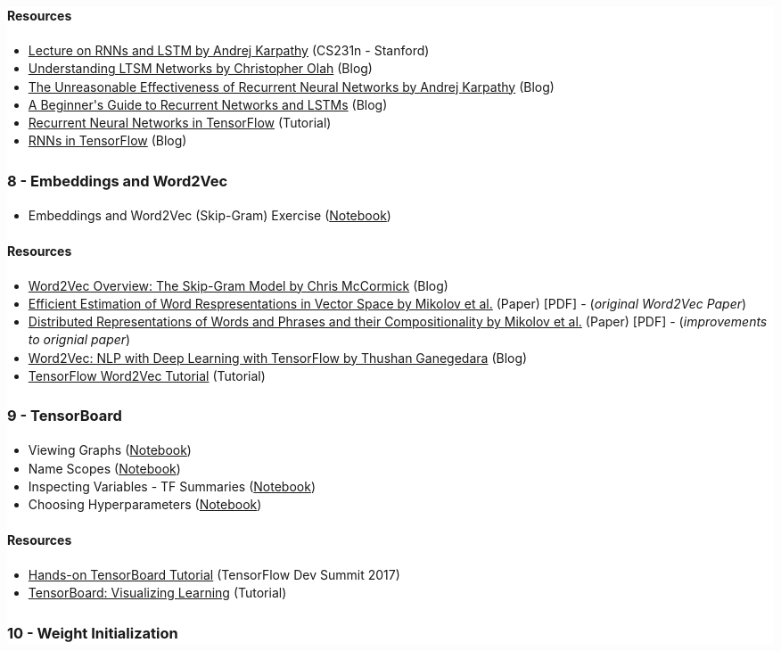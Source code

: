 #### Resources
* [Lecture on RNNs and LSTM by Andrej Karpathy](https://www.youtube.com/watch?v=iX5V1WpxxkY) (CS231n - Stanford)
* [Understanding LTSM Networks by Christopher Olah](http://colah.github.io/posts/2015-08-Understanding-LSTMs/) (Blog)
* [The Unreasonable Effectiveness of Recurrent Neural Networks by Andrej Karpathy](https://karpathy.github.io/2015/05/21/rnn-effectiveness/) (Blog)
* [A Beginner's Guide to Recurrent Networks and LSTMs](https://deeplearning4j.org/lstm.html) (Blog)
* [Recurrent Neural Networks in TensorFlow](https://www.tensorflow.org/tutorials/recurrent) (Tutorial)
* [RNNs in TensorFlow](http://r2rt.com/recurrent-neural-networks-in-tensorflow-i.html) (Blog)
  <br>

### 8 - Embeddings and Word2Vec

* Embeddings and Word2Vec (Skip-Gram) Exercise ([Notebook](https://github.com/nehal96/Deep-Learning-ND-Exercises/blob/master/Embeddings%20and%20Word2Vec/Skip-Gram%20word2vec.ipynb))

#### Resources
* [Word2Vec Overview: The Skip-Gram Model by Chris McCormick](http://mccormickml.com/2016/04/19/word2vec-tutorial-the-skip-gram-model/) (Blog)
* [Efficient Estimation of Word Respresentations in Vector Space by Mikolov et al.](https://arxiv.org/pdf/1301.3781.pdf) (Paper) [PDF] - (*original Word2Vec Paper*)
* [Distributed Representations of Words and Phrases and their Compositionality by Mikolov et al.](http://papers.nips.cc/paper/5021-distributed-representations-of-words-and-phrases-and-their-compositionality.pdf) (Paper) [PDF] - (*improvements to orignial paper*)
* [Word2Vec: NLP with Deep Learning with TensorFlow by Thushan Ganegedara](http://www.thushv.com/natural_language_processing/word2vec-part-1-nlp-with-deep-learning-with-tensorflow-skip-gram/) (Blog)
* [TensorFlow Word2Vec Tutorial](https://www.tensorflow.org/tutorials/word2vec) (Tutorial)
  <br>

### 9 - TensorBoard

* Viewing Graphs ([Notebook](https://github.com/nehal96/Deep-Learning-ND-Exercises/blob/master/TensorBoard/Anna%20KaRNNa.ipynb))
* Name Scopes ([Notebook](https://github.com/nehal96/Deep-Learning-ND-Exercises/blob/master/TensorBoard/Anna%20KaRNNa%20Name%20Scoped.ipynb))
* Inspecting Variables - TF Summaries ([Notebook](https://github.com/nehal96/Deep-Learning-ND-Exercises/blob/master/TensorBoard/Anna%20KaRNNa%20Summaries.ipynb))
* Choosing Hyperparameters ([Notebook](https://github.com/nehal96/Deep-Learning-ND-Exercises/blob/master/TensorBoard/Anna%20KaRNNa%20Hyperparameters.ipynb))

#### Resources
* [Hands-on TensorBoard Tutorial](https://www.youtube.com/watch?v=eBbEDRsCmv4&feature=youtu.be) (TensorFlow Dev Summit 2017)
* [TensorBoard: Visualizing Learning](https://www.tensorflow.org/get_started/summaries_and_tensorboard) (Tutorial)
  <br>

### 10 - Weight Initialization
